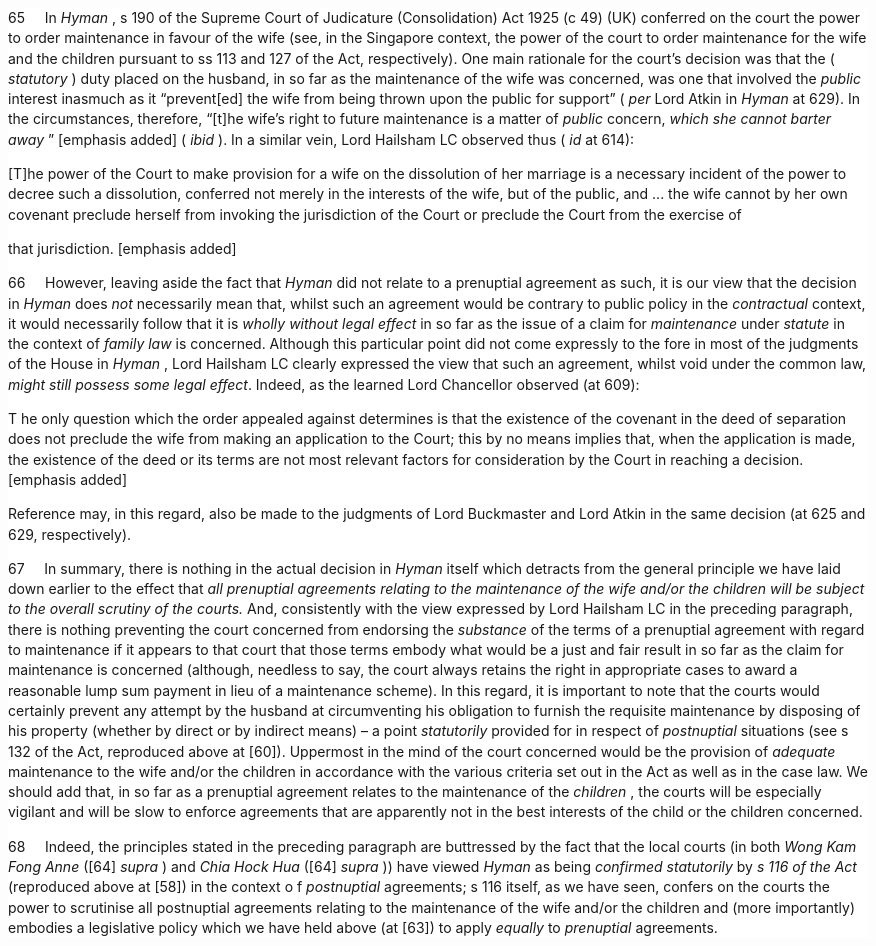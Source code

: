 65     In _Hyman_ , s 190 of the Supreme Court of Judicature (Consolidation) Act 1925 (c 49) (UK) conferred on the court the power to order maintenance in favour of the wife (see, in the Singapore context, the power of the court to order maintenance for the wife and the children pursuant to ss 113 and 127 of the Act, respectively). One main rationale for the court’s decision was that the ( _statutory_ ) duty placed on the husband, in so far as the maintenance of the wife was concerned, was one that involved the _public_ interest inasmuch as it “prevent[ed] the wife from being thrown upon the public for support” ( _per_ Lord Atkin in _Hyman_ at 629). In the circumstances, therefore, “[t]he wife’s right to future maintenance is a matter of _public_ concern, _which she cannot barter away_ ” [emphasis added] ( _ibid_ ). In a similar vein, Lord Hailsham LC observed thus ( _id_ at 614): 

 [T]he power of the Court to make provision for a wife on the dissolution of her marriage is a necessary incident of the power to decree such a dissolution, conferred not merely in the interests of the wife, but of the public, and ... the wife cannot by her own covenant preclude herself from invoking the jurisdiction of the Court or preclude the Court from the exercise of 


 that jurisdiction. [emphasis added] 

66     However, leaving aside the fact that _Hyman_ did not relate to a prenuptial agreement as such, it is our view that the decision in _Hyman_ does _not_ necessarily mean that, whilst such an agreement would be contrary to public policy in the _contractual_ context, it would necessarily follow that it is _wholly without legal effect_ in so far as the issue of a claim for _maintenance_ under _statute_ in the context of _family law_ is concerned. Although this particular point did not come expressly to the fore in most of the judgments of the House in _Hyman_ , Lord Hailsham LC clearly expressed the view that such an agreement, whilst void under the common law, _might still possess some legal effect_. Indeed, as the learned Lord Chancellor observed (at 609): 

 T he only question which the order appealed against determines is that the existence of the covenant in the deed of separation does not preclude the wife from making an application to the Court; this by no means implies that, when the application is made, the existence of the deed or its terms are not most relevant factors for consideration by the Court in reaching a decision. [emphasis added] 

Reference may, in this regard, also be made to the judgments of Lord Buckmaster and Lord Atkin in the same decision (at 625 and 629, respectively). 

67     In summary, there is nothing in the actual decision in _Hyman_ itself which detracts from the general principle we have laid down earlier to the effect that _all prenuptial agreements relating to the maintenance of the wife and/or the children will be subject to the overall scrutiny of the courts._ And, consistently with the view expressed by Lord Hailsham LC in the preceding paragraph, there is nothing preventing the court concerned from endorsing the _substance_ of the terms of a prenuptial agreement with regard to maintenance if it appears to that court that those terms embody what would be a just and fair result in so far as the claim for maintenance is concerned (although, needless to say, the court always retains the right in appropriate cases to award a reasonable lump sum payment in lieu of a maintenance scheme). In this regard, it is important to note that the courts would certainly prevent any attempt by the husband at circumventing his obligation to furnish the requisite maintenance by disposing of his property (whether by direct or by indirect means) – a point _statutorily_ provided for in respect of _postnuptial_ situations (see s 132 of the Act, reproduced above at [60]). Uppermost in the mind of the court concerned would be the provision of _adequate_ maintenance to the wife and/or the children in accordance with the various criteria set out in the Act as well as in the case law. We should add that, in so far as a prenuptial agreement relates to the maintenance of the _children_ , the courts will be especially vigilant and will be slow to enforce agreements that are apparently not in the best interests of the child or the children concerned. 

68     Indeed, the principles stated in the preceding paragraph are buttressed by the fact that the local courts (in both _Wong Kam Fong Anne_ ([64] _supra_ ) and _Chia Hock Hua_ ([64] _supra_ )) have viewed _Hyman_ as being _confirmed statutorily_ by _s 116 of the Act_ (reproduced above at [58]) in the context o f _postnuptial_ agreements; s 116 itself, as we have seen, confers on the courts the power to scrutinise all postnuptial agreements relating to the maintenance of the wife and/or the children and (more importantly) embodies a legislative policy which we have held above (at [63]) to apply _equally_ to _prenuptial_ agreements. 
